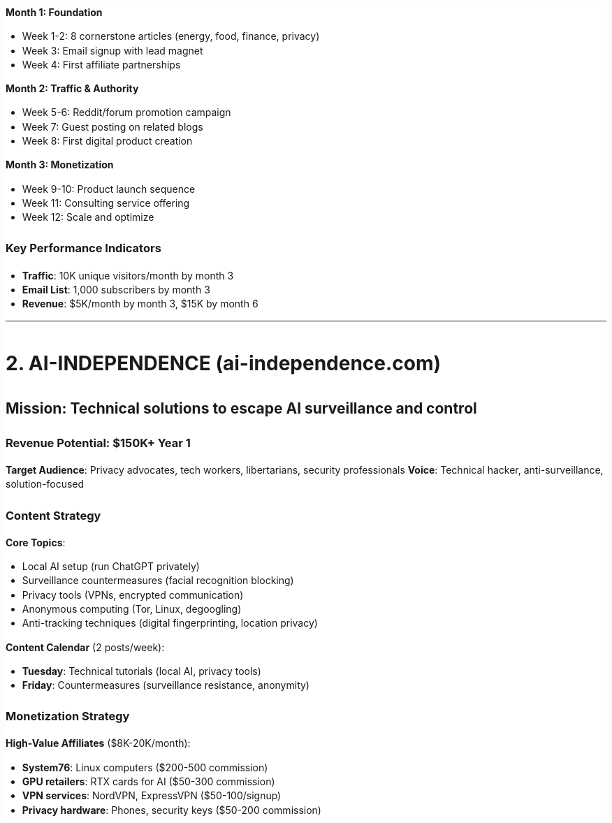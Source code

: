 **Month 1: Foundation**
- Week 1-2: 8 cornerstone articles (energy, food, finance, privacy)
- Week 3: Email signup with lead magnet
- Week 4: First affiliate partnerships

**Month 2: Traffic & Authority**
- Week 5-6: Reddit/forum promotion campaign
- Week 7: Guest posting on related blogs
- Week 8: First digital product creation

**Month 3: Monetization**
- Week 9-10: Product launch sequence
- Week 11: Consulting service offering
- Week 12: Scale and optimize

### **Key Performance Indicators**
- **Traffic**: 10K unique visitors/month by month 3
- **Email List**: 1,000 subscribers by month 3
- **Revenue**: $5K/month by month 3, $15K by month 6

---

# 2. AI-INDEPENDENCE (ai-independence.com)

## **Mission**: Technical solutions to escape AI surveillance and control

### **Revenue Potential**: $150K+ Year 1
**Target Audience**: Privacy advocates, tech workers, libertarians, security professionals
**Voice**: Technical hacker, anti-surveillance, solution-focused

### **Content Strategy**
**Core Topics**:
- Local AI setup (run ChatGPT privately)
- Surveillance countermeasures (facial recognition blocking)
- Privacy tools (VPNs, encrypted communication)
- Anonymous computing (Tor, Linux, degoogling)
- Anti-tracking techniques (digital fingerprinting, location privacy)

**Content Calendar** (2 posts/week):
- **Tuesday**: Technical tutorials (local AI, privacy tools)
- **Friday**: Countermeasures (surveillance resistance, anonymity)

### **Monetization Strategy**
**High-Value Affiliates** ($8K-20K/month):
- **System76**: Linux computers ($200-500 commission)
- **GPU retailers**: RTX cards for AI ($50-300 commission)
- **VPN services**: NordVPN, ExpressVPN ($50-100/signup)
- **Privacy hardware**: Phones, security keys ($50-200 commission)
